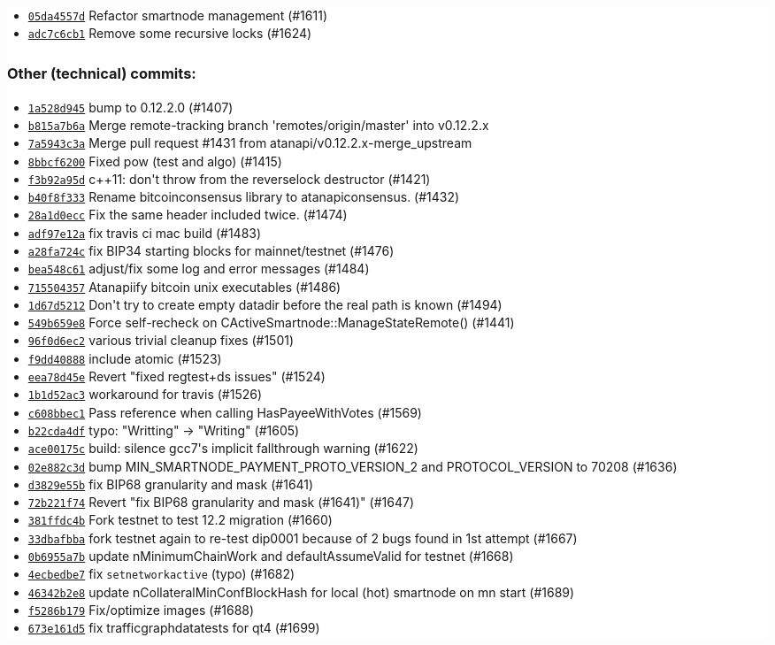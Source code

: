- [`05da4557d`](https://github.com/atanapi/atanapi/commit/05da4557d) Refactor smartnode management (#1611)
- [`adc7c6cb1`](https://github.com/atanapi/atanapi/commit/adc7c6cb1) Remove some recursive locks (#1624)

### Other (technical) commits:
- [`1a528d945`](https://github.com/atanapi/atanapi/commit/1a528d945) bump to 0.12.2.0 (#1407)
- [`b815a7b6a`](https://github.com/atanapi/atanapi/commit/b815a7b6a) Merge remote-tracking branch 'remotes/origin/master' into v0.12.2.x
- [`7a5943c3a`](https://github.com/atanapi/atanapi/commit/7a5943c3a) Merge pull request #1431 from atanapi/v0.12.2.x-merge_upstream
- [`8bbcf6200`](https://github.com/atanapi/atanapi/commit/8bbcf6200) Fixed pow (test and algo) (#1415)
- [`f3b92a95d`](https://github.com/atanapi/atanapi/commit/f3b92a95d) c++11: don't throw from the reverselock destructor (#1421)
- [`b40f8f333`](https://github.com/atanapi/atanapi/commit/b40f8f333) Rename bitcoinconsensus library to atanapiconsensus. (#1432)
- [`28a1d0ecc`](https://github.com/atanapi/atanapi/commit/28a1d0ecc) Fix the same header included twice. (#1474)
- [`adf97e12a`](https://github.com/atanapi/atanapi/commit/adf97e12a) fix travis ci mac build (#1483)
- [`a28fa724c`](https://github.com/atanapi/atanapi/commit/a28fa724c) fix BIP34 starting blocks for mainnet/testnet (#1476)
- [`bea548c61`](https://github.com/atanapi/atanapi/commit/bea548c61) adjust/fix some log and error messages (#1484)
- [`715504357`](https://github.com/atanapi/atanapi/commit/715504357) Atanapiify bitcoin unix executables (#1486)
- [`1d67d5212`](https://github.com/atanapi/atanapi/commit/1d67d5212) Don't try to create empty datadir before the real path is known (#1494)
- [`549b659e8`](https://github.com/atanapi/atanapi/commit/549b659e8) Force self-recheck on CActiveSmartnode::ManageStateRemote() (#1441)
- [`96f0d6ec2`](https://github.com/atanapi/atanapi/commit/96f0d6ec2) various trivial cleanup fixes (#1501)
- [`f9dd40888`](https://github.com/atanapi/atanapi/commit/f9dd40888) include atomic (#1523)
- [`eea78d45e`](https://github.com/atanapi/atanapi/commit/eea78d45e) Revert "fixed regtest+ds issues" (#1524)
- [`1b1d52ac3`](https://github.com/atanapi/atanapi/commit/1b1d52ac3) workaround for travis (#1526)
- [`c608bbec1`](https://github.com/atanapi/atanapi/commit/c608bbec1) Pass reference when calling HasPayeeWithVotes (#1569)
- [`b22cda4df`](https://github.com/atanapi/atanapi/commit/b22cda4df) typo: "Writting" -> "Writing" (#1605)
- [`ace00175c`](https://github.com/atanapi/atanapi/commit/ace00175c) build: silence gcc7's implicit fallthrough warning (#1622)
- [`02e882c3d`](https://github.com/atanapi/atanapi/commit/02e882c3d) bump MIN_SMARTNODE_PAYMENT_PROTO_VERSION_2 and PROTOCOL_VERSION to 70208 (#1636)
- [`d3829e55b`](https://github.com/atanapi/atanapi/commit/d3829e55b) fix BIP68 granularity and mask (#1641)
- [`72b221f74`](https://github.com/atanapi/atanapi/commit/72b221f74) Revert "fix BIP68 granularity and mask (#1641)" (#1647)
- [`381ffdc4b`](https://github.com/atanapi/atanapi/commit/381ffdc4b) Fork testnet to test 12.2 migration (#1660)
- [`33dbafbba`](https://github.com/atanapi/atanapi/commit/33dbafbba) fork testnet again to re-test dip0001 because of 2 bugs found in 1st attempt (#1667)
- [`0b6955a7b`](https://github.com/atanapi/atanapi/commit/0b6955a7b) update nMinimumChainWork and defaultAssumeValid for testnet (#1668)
- [`4ecbedbe7`](https://github.com/atanapi/atanapi/commit/4ecbedbe7) fix `setnetworkactive` (typo) (#1682)
- [`46342b2e8`](https://github.com/atanapi/atanapi/commit/46342b2e8) update nCollateralMinConfBlockHash for local (hot) smartnode on mn start (#1689)
- [`f5286b179`](https://github.com/atanapi/atanapi/commit/f5286b179) Fix/optimize images (#1688)
- [`673e161d5`](https://github.com/atanapi/atanapi/commit/673e161d5) fix trafficgraphdatatests for qt4 (#1699)
